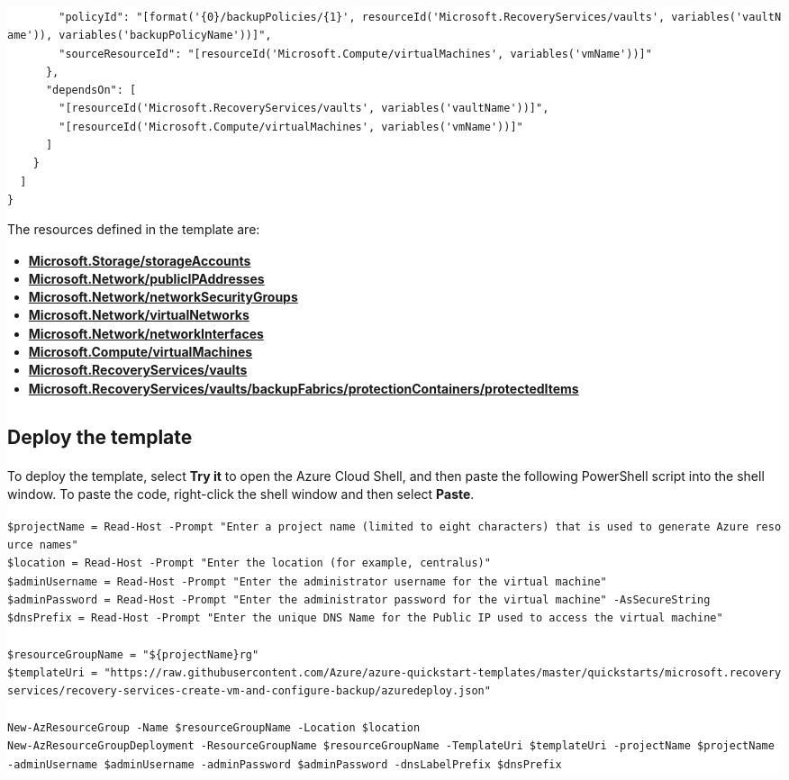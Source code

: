 ```
        "policyId": "[format('{0}/backupPolicies/{1}', resourceId('Microsoft.RecoveryServices/vaults', variables('vaultName')), variables('backupPolicyName'))]",
        "sourceResourceId": "[resourceId('Microsoft.Compute/virtualMachines', variables('vmName'))]"
      },
      "dependsOn": [
        "[resourceId('Microsoft.RecoveryServices/vaults', variables('vaultName'))]",
        "[resourceId('Microsoft.Compute/virtualMachines', variables('vmName'))]"
      ]
    }
  ]
}

```

The resources defined in the template are:

* [**Microsoft.Storage/storageAccounts**](/en-us/azure/templates/microsoft.storage/storageaccounts)
* [**Microsoft.Network/publicIPAddresses**](/en-us/azure/templates/microsoft.network/publicipaddresses)
* [**Microsoft.Network/networkSecurityGroups**](/en-us/azure/templates/microsoft.network/networksecuritygroups)
* [**Microsoft.Network/virtualNetworks**](/en-us/azure/templates/microsoft.network/virtualnetworks)
* [**Microsoft.Network/networkInterfaces**](/en-us/azure/templates/microsoft.network/networkinterfaces)
* [**Microsoft.Compute/virtualMachines**](/en-us/azure/templates/microsoft.compute/virtualmachines)
* [**Microsoft.RecoveryServices/vaults**](/en-us/azure/templates/microsoft.recoveryservices/2016-06-01/vaults)
* [**Microsoft.RecoveryServices/vaults/backupFabrics/protectionContainers/protectedItems**](/en-us/azure/templates/microsoft.recoveryservices/vaults/backupfabrics/protectioncontainers/protecteditems)

## Deploy the template

To deploy the template, select **Try it** to open the Azure Cloud Shell, and then paste the following PowerShell script into the shell window. To paste the code, right-click the shell window and then select **Paste**.

```
$projectName = Read-Host -Prompt "Enter a project name (limited to eight characters) that is used to generate Azure resource names"
$location = Read-Host -Prompt "Enter the location (for example, centralus)"
$adminUsername = Read-Host -Prompt "Enter the administrator username for the virtual machine"
$adminPassword = Read-Host -Prompt "Enter the administrator password for the virtual machine" -AsSecureString
$dnsPrefix = Read-Host -Prompt "Enter the unique DNS Name for the Public IP used to access the virtual machine"

$resourceGroupName = "${projectName}rg"
$templateUri = "https://raw.githubusercontent.com/Azure/azure-quickstart-templates/master/quickstarts/microsoft.recoveryservices/recovery-services-create-vm-and-configure-backup/azuredeploy.json"

New-AzResourceGroup -Name $resourceGroupName -Location $location
New-AzResourceGroupDeployment -ResourceGroupName $resourceGroupName -TemplateUri $templateUri -projectName $projectName -adminUsername $adminUsername -adminPassword $adminPassword -dnsLabelPrefix $dnsPrefix

```
